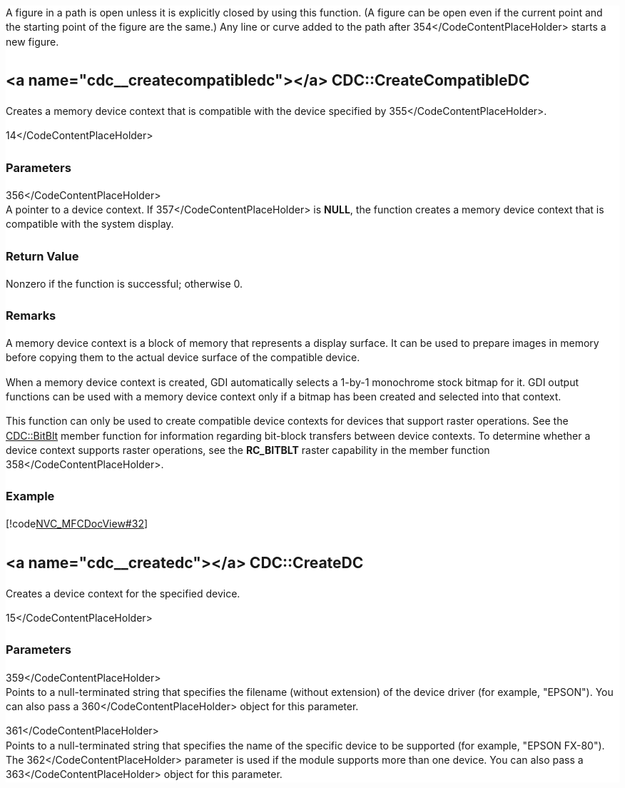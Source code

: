  A figure in a path is open unless it is explicitly closed by using this function. (A figure can be open even if the current point and the starting point of the figure are the same.) Any line or curve added to the path after <CodeContentPlaceHolder>354\</CodeContentPlaceHolder> starts a new figure.  
  
##  \<a name="cdc__createcompatibledc">\</a>  CDC::CreateCompatibleDC  
 Creates a memory device context that is compatible with the device specified by <CodeContentPlaceHolder>355\</CodeContentPlaceHolder>.  
  
<CodeContentPlaceHolder>14\</CodeContentPlaceHolder>  
### Parameters  
 <CodeContentPlaceHolder>356\</CodeContentPlaceHolder>  
 A pointer to a device context. If <CodeContentPlaceHolder>357\</CodeContentPlaceHolder> is **NULL**, the function creates a memory device context that is compatible with the system display.  
  
### Return Value  
 Nonzero if the function is successful; otherwise 0.  
  
### Remarks  
 A memory device context is a block of memory that represents a display surface. It can be used to prepare images in memory before copying them to the actual device surface of the compatible device.  
  
 When a memory device context is created, GDI automatically selects a 1-by-1 monochrome stock bitmap for it. GDI output functions can be used with a memory device context only if a bitmap has been created and selected into that context.  
  
 This function can only be used to create compatible device contexts for devices that support raster operations. See the [CDC::BitBlt](#cdc__bitblt) member function for information regarding bit-block transfers between device contexts. To determine whether a device context supports raster operations, see the **RC_BITBLT** raster capability in the member function <CodeContentPlaceHolder>358\</CodeContentPlaceHolder>.  
  
### Example  
 [!code[NVC_MFCDocView#32](../vs140/codesnippet/CPP/cdc-class_4.cpp)]  
  
##  \<a name="cdc__createdc">\</a>  CDC::CreateDC  
 Creates a device context for the specified device.  
  
<CodeContentPlaceHolder>15\</CodeContentPlaceHolder>  
### Parameters  
 <CodeContentPlaceHolder>359\</CodeContentPlaceHolder>  
 Points to a null-terminated string that specifies the filename (without extension) of the device driver (for example, "EPSON"). You can also pass a <CodeContentPlaceHolder>360\</CodeContentPlaceHolder> object for this parameter.  
  
 <CodeContentPlaceHolder>361\</CodeContentPlaceHolder>  
 Points to a null-terminated string that specifies the name of the specific device to be supported (for example, "EPSON FX-80"). The <CodeContentPlaceHolder>362\</CodeContentPlaceHolder> parameter is used if the module supports more than one device. You can also pass a <CodeContentPlaceHolder>363\</CodeContentPlaceHolder> object for this parameter.  
  